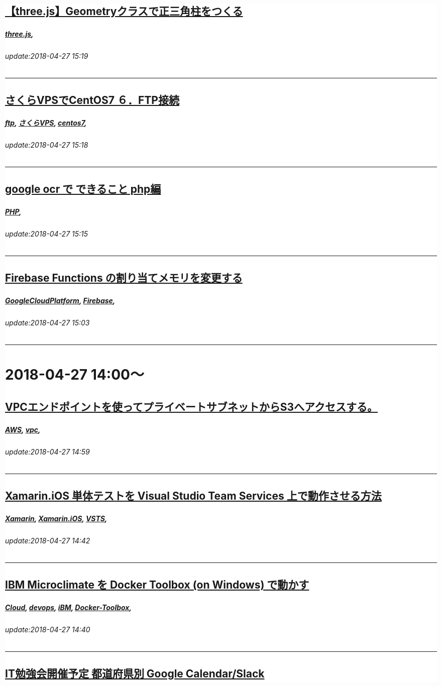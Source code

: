 ## [【three.js】Geometryクラスで正三角柱をつくる](https://qiita.com/baikichiz/items/4d8cf1a4f0f58d986152)
##### [three.js](https://qiita.com/tags/three.js), 
###### update:2018-04-27 15:19
---
## [さくらVPSでCentOS7 ６．FTP接続](https://qiita.com/Qsugi/items/6f383694f60913abb948)
##### [ftp](https://qiita.com/tags/ftp), [さくらVPS](https://qiita.com/tags/さくらVPS), [centos7](https://qiita.com/tags/centos7), 
###### update:2018-04-27 15:18
---
## [google ocr で できること php編](https://qiita.com/ma7ma7pipipi/items/a931c99cf5983a8283de)
##### [PHP](https://qiita.com/tags/PHP), 
###### update:2018-04-27 15:15
---
## [Firebase Functions の割り当てメモリを変更する](https://qiita.com/seigo-pon/items/0f6550985fa0859a05af)
##### [GoogleCloudPlatform](https://qiita.com/tags/GoogleCloudPlatform), [Firebase](https://qiita.com/tags/Firebase), 
###### update:2018-04-27 15:03
---




# 2018-04-27 14:00～
## [VPCエンドポイントを使ってプライベートサブネットからS3へアクセスする。](https://qiita.com/kooohei/items/794a7d6e041f43f98f5b)
##### [AWS](https://qiita.com/tags/AWS), [vpc](https://qiita.com/tags/vpc), 
###### update:2018-04-27 14:59
---
## [ Xamarin.iOS 単体テストを Visual Studio Team Services 上で動作させる方法](https://qiita.com/tafuji/items/e5912fcb0c74be318d9e)
##### [Xamarin](https://qiita.com/tags/Xamarin), [Xamarin.iOS](https://qiita.com/tags/Xamarin.iOS), [VSTS](https://qiita.com/tags/VSTS), 
###### update:2018-04-27 14:42
---
## [IBM Microclimate を Docker Toolbox (on Windows) で動かす](https://qiita.com/shu1/items/9d3455ac4495d4175de6)
##### [Cloud](https://qiita.com/tags/Cloud), [devops](https://qiita.com/tags/devops), [iBM](https://qiita.com/tags/iBM), [Docker-Toolbox](https://qiita.com/tags/Docker-Toolbox), 
###### update:2018-04-27 14:40
---
## [IT勉強会開催予定 都道府県別 Google Calendar/Slack](https://qiita.com/reedom/items/d87efc5e0867ffc35f48)
